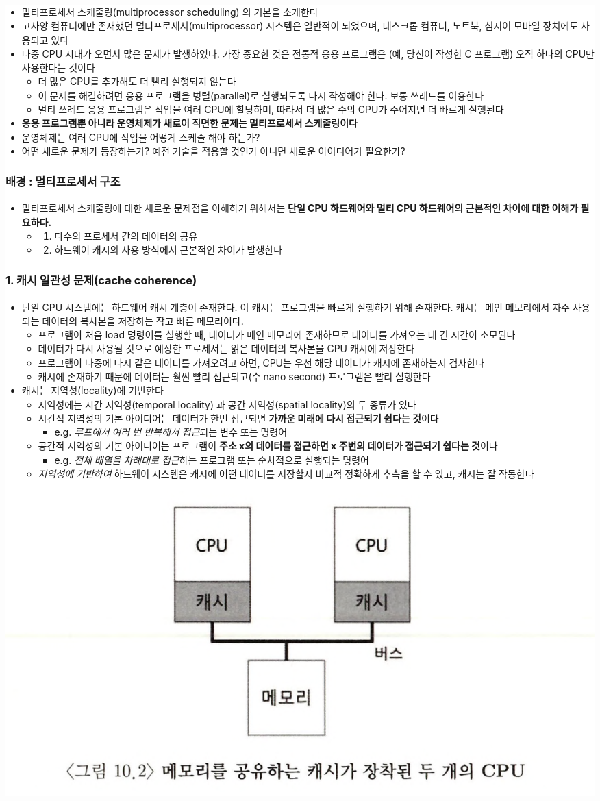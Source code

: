 - 멀티프로세서 스케줄링(multiprocessor scheduling) 의 기본을 소개한다
- 고사양 컴퓨터에만 존재했던 멀티프로세서(multiprocessor) 시스템은 일반적이 되었으며, 데스크톱 컴퓨터, 노트북, 심지어 모바일 장치에도 사용되고 있다
- 다중 CPU 시대가 오면서 많은 문제가 발생하였다. 가장 중요한 것은 전통적 응용 프로그램은 (예, 당신이 작성한 C 프로그램) 오직 하나의 CPU만 사용한다는 것이다
  - 더 많은 CPU를 추가해도 더 빨리 실행되지 않는다
  - 이 문제를 해결하려면 응용 프로그램을 병렬(parallel)로 실행되도록 다시 작성해야 한다. 보통 쓰레드를 이용한다
  - 멀티 쓰레드 응용 프로그램은 작업을 여러 CPU에 할당하며, 따라서 더 많은 수의 CPU가 주어지면 더 빠르게 실행된다
- **응용 프로그램뿐 아니라 운영체제가 새로이 직면한 문제는 멀티프로세서 스케줄링이다**
- 운영체제는 여러 CPU에 작업을 어떻게 스케줄 해야 하는가?
- 어떤 새로운 문제가 등장하는가? 예전 기술을 적용할 것인가 아니면 새로운 아이디어가 필요한가?

### 배경 : 멀티프로세서 구조

- 멀티프로세서 스케줄링에 대한 새로운 문제점을 이해하기 위해서는 **단일 CPU 하드웨어와 멀티 CPU 하드웨어의 근본적인 차이에 대한 이해가 필요하다.**
  - 1. 다수의 프로세서 간의 데이터의 공유
  - 2. 하드웨어 캐시의 사용 방식에서 근본적인 차이가 발생한다

### 1. 캐시 일관성 문제(cache coherence)

- 단일 CPU 시스템에는 하드웨어 캐시 계층이 존재한다. 이 캐시는 프로그램을 빠르게 실행하기 위해 존재한다. 캐시는 메인 메모리에서 자주 사용되는 데이터의 복사본을 저장하는 작고 빠른 메모리이다.
  - 프로그램이 처음 load 명령어를 실행할 때, 데이터가 메인 메모리에 존재하므로 데이터를 가져오는 데 긴 시간이 소모된다
  - 데이터가 다시 사용될 것으로 예상한 프로세서는 읽은 데이터의 복사본을 CPU 캐시에 저장한다
  - 프로그램이 나중에 다시 같은 데이터를 가져오려고 하면, CPU는 우선 해당 데이터가 캐시에 존재하는지 검사한다
  - 캐시에 존재하기 때문에 데이터는 훨씬 빨리 접근되고(수 nano second) 프로그램은 빨리 실행한다
- 캐시는 지역성(locality)에 기반한다
  - 지역성에는 시간 지역성(temporal locality) 과 공간 지역성(spatial locality)의 두 종류가 있다
  - 시간적 지역성의 기본 아이디어는 데이터가 한번 접근되면 **가까운 미래에 다시 접근되기 쉽다는 것**이다
    - e.g. *루프에서 여러 번 반복해서 접근*되는 변수 또는 명령어
  - 공간적 지역성의 기본 아이디어는 프로그램이 **주소 x의 데이터를 접근하면 x 주변의 데이터가 접근되기 쉽다는 것**이다
    - e.g. *전체 배열을 차례대로 접근*하는 프로그램 또는 순차적으로 실행되는 명령어
  - _지역성에 기반하여_ 하드웨어 시스템은 캐시에 어떤 데이터를 저장할지 비교적 정확하게 추측을 할 수 있고, 캐시는 잘 작동한다

!["10-1"](../img/10-1.png)
